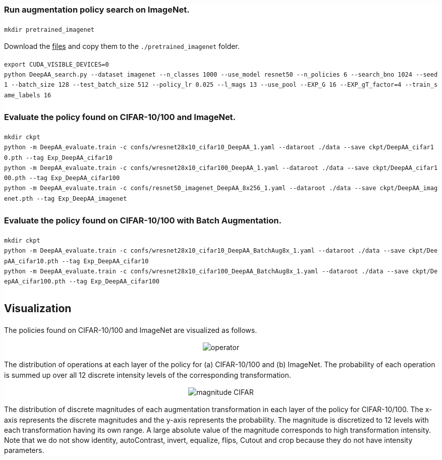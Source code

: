 ### Run augmentation policy search on ImageNet.
```shell
mkdir pretrained_imagenet
```
Download the [files](https://drive.google.com/drive/folders/1QmqWfF_dzyZPDIuvkiLHp0X6JiUNbIZI?usp=sharing) and copy them to the `./pretrained_imagenet` folder.
```shell
export CUDA_VISIBLE_DEVICES=0
python DeepAA_search.py --dataset imagenet --n_classes 1000 --use_model resnet50 --n_policies 6 --search_bno 1024 --seed 1 --batch_size 128 --test_batch_size 512 --policy_lr 0.025 --l_mags 13 --use_pool --EXP_G 16 --EXP_gT_factor=4 --train_same_labels 16
```

### Evaluate the policy found on CIFAR-10/100 and ImageNet. 
```shell
mkdir ckpt
python -m DeepAA_evaluate.train -c confs/wresnet28x10_cifar10_DeepAA_1.yaml --dataroot ./data --save ckpt/DeepAA_cifar10.pth --tag Exp_DeepAA_cifar10
python -m DeepAA_evaluate.train -c confs/wresnet28x10_cifar100_DeepAA_1.yaml --dataroot ./data --save ckpt/DeepAA_cifar100.pth --tag Exp_DeepAA_cifar100
python -m DeepAA_evaluate.train -c confs/resnet50_imagenet_DeepAA_8x256_1.yaml --dataroot ./data --save ckpt/DeepAA_imagenet.pth --tag Exp_DeepAA_imagenet
```

### Evaluate the policy found on CIFAR-10/100 with Batch Augmentation.
```shell
mkdir ckpt
python -m DeepAA_evaluate.train -c confs/wresnet28x10_cifar10_DeepAA_BatchAug8x_1.yaml --dataroot ./data --save ckpt/DeepAA_cifar10.pth --tag Exp_DeepAA_cifar10
python -m DeepAA_evaluate.train -c confs/wresnet28x10_cifar100_DeepAA_BatchAug8x_1.yaml --dataroot ./data --save ckpt/DeepAA_cifar100.pth --tag Exp_DeepAA_cifar100
```

## Visualization

The policies found on CIFAR-10/100 and ImageNet are visualized as follows.

<p align="center">
  <img src="images/operation_distribution.png" alt="operator" width="70%"> <br />
</p>

The distribution of operations at each layer of the policy for (a) CIFAR-10/100 and (b) ImageNet. The probability of each operation is summed up over all 12 discrete intensity levels of the corresponding transformation.

<p align="center">
  <img src="images/magnitude_distribution_cifar.png" alt="magnitude CIFAR" width="70%"> <br />
</p>

The distribution of discrete magnitudes of each augmentation transformation in each layer of the policy for CIFAR-10/100. The x-axis represents the discrete magnitudes and the y-axis represents the probability. The magnitude is discretized to 12 levels with each transformation having its own range. A large absolute value of the magnitude corresponds to high transformation intensity. Note that we do not show identity, autoContrast, invert, equalize, flips, Cutout and crop because they do not have intensity parameters.

